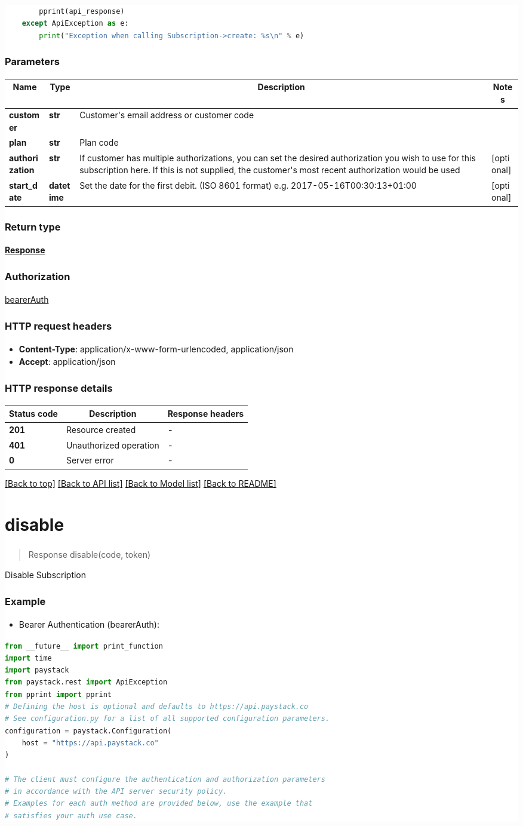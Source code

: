 ```python
        pprint(api_response)
    except ApiException as e:
        print("Exception when calling Subscription->create: %s\n" % e)
```

### Parameters

Name | Type | Description  | Notes
------------- | ------------- | ------------- | -------------
 **customer** | **str**| Customer&#39;s email address or customer code | 
 **plan** | **str**| Plan code | 
 **authorization** | **str**| If customer has multiple authorizations, you can set the desired authorization you wish to use for this subscription here.  If this is not supplied, the customer&#39;s most recent authorization would be used | [optional] 
 **start_date** | **datetime**| Set the date for the first debit. (ISO 8601 format) e.g. 2017-05-16T00:30:13+01:00 | [optional] 

### Return type

[**Response**](Response.md)

### Authorization

[bearerAuth](../README.md#bearerAuth)

### HTTP request headers

 - **Content-Type**: application/x-www-form-urlencoded, application/json
 - **Accept**: application/json

### HTTP response details
| Status code | Description | Response headers |
|-------------|-------------|------------------|
**201** | Resource created |  -  |
**401** | Unauthorized operation |  -  |
**0** | Server error |  -  |

[[Back to top]](#) [[Back to API list]](../README.md#documentation-for-api-endpoints) [[Back to Model list]](../README.md#documentation-for-models) [[Back to README]](../README.md)

# **disable**
> Response disable(code, token)

Disable Subscription

### Example

* Bearer Authentication (bearerAuth):
```python
from __future__ import print_function
import time
import paystack
from paystack.rest import ApiException
from pprint import pprint
# Defining the host is optional and defaults to https://api.paystack.co
# See configuration.py for a list of all supported configuration parameters.
configuration = paystack.Configuration(
    host = "https://api.paystack.co"
)

# The client must configure the authentication and authorization parameters
# in accordance with the API server security policy.
# Examples for each auth method are provided below, use the example that
# satisfies your auth use case.
```